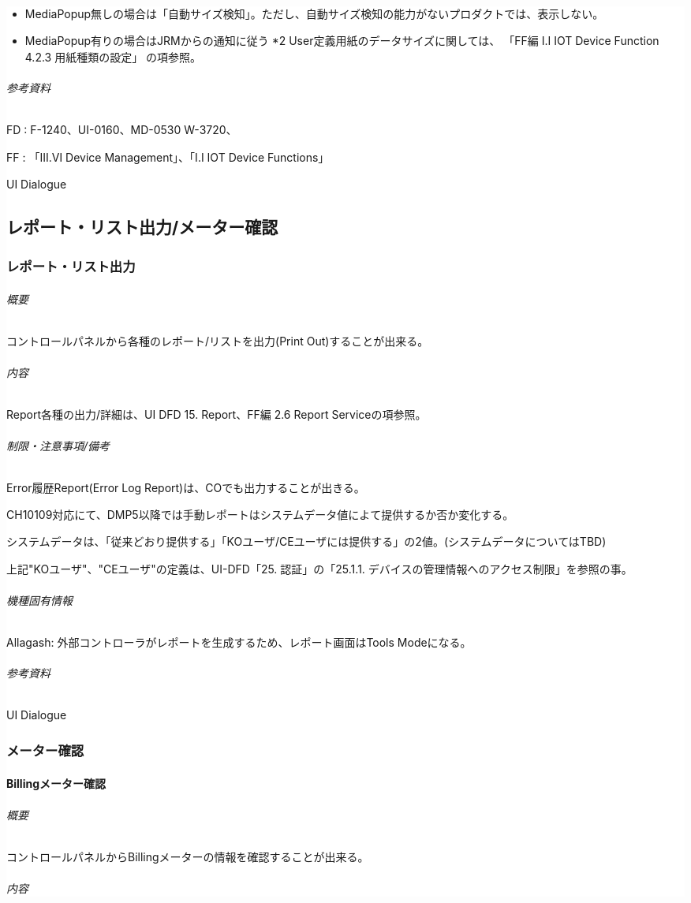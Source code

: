 -   MediaPopup無しの場合は「自動サイズ検知」。ただし、自動サイズ検知の能力がないプロダクトでは、表示しない。

-   MediaPopup有りの場合はJRMからの通知に従う
\*2 User定義用紙のデータサイズに関しては、 「FF編 Ⅰ.Ⅰ IOT
Device Function 4.2.3 用紙種類の設定」 の項参照。

###### 参考資料

FD : F-1240、UI-0160、MD-0530 W-3720、

FF : 「Ⅲ.Ⅵ Device Management」、「Ⅰ.Ⅰ IOT Device Functions」

UI Dialogue

## レポート・リスト出力/メーター確認

### レポート・リスト出力

###### 概要

コントロールパネルから各種のレポート/リストを出力(Print
Out)することが出来る。

###### 内容

Report各種の出力/詳細は、UI DFD 15. Report、FF編 2.6 Report
Serviceの項参照。

###### 制限・注意事項/備考

Error履歴Report(Error Log Report)は、COでも出力することが出きる。

CH10109対応にて、DMP5以降では手動レポートはシステムデータ値によて提供するか否か変化する。

システムデータは、「従来どおり提供する」「KOユーザ/CEユーザには提供する」の2値。(システムデータについてはTBD)

上記"KOユーザ"、"CEユーザ"の定義は、UI-DFD「25. 認証」の「25.1.1.
デバイスの管理情報へのアクセス制限」を参照の事。

###### 機種固有情報

Allagash: 外部コントローラがレポートを生成するため、レポート画面はTools
Modeになる。

###### 参考資料

UI Dialogue

### メーター確認

#### Billingメーター確認

###### 概要

コントロールパネルからBillingメーターの情報を確認することが出来る。

###### 内容
